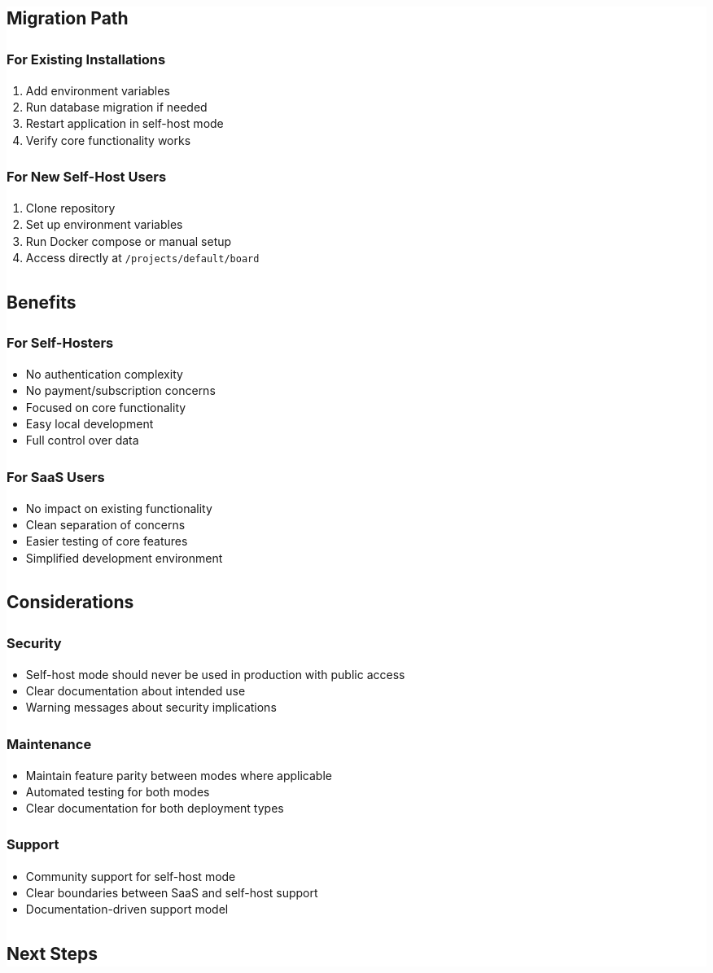 ## Migration Path

### For Existing Installations
1. Add environment variables
2. Run database migration if needed
3. Restart application in self-host mode
4. Verify core functionality works

### For New Self-Host Users
1. Clone repository
2. Set up environment variables
3. Run Docker compose or manual setup
4. Access directly at `/projects/default/board`

## Benefits

### For Self-Hosters
- No authentication complexity
- No payment/subscription concerns
- Focused on core functionality
- Easy local development
- Full control over data

### For SaaS Users
- No impact on existing functionality
- Clean separation of concerns
- Easier testing of core features
- Simplified development environment

## Considerations

### Security
- Self-host mode should never be used in production with public access
- Clear documentation about intended use
- Warning messages about security implications

### Maintenance
- Maintain feature parity between modes where applicable
- Automated testing for both modes
- Clear documentation for both deployment types

### Support
- Community support for self-host mode
- Clear boundaries between SaaS and self-host support
- Documentation-driven support model

## Next Steps
